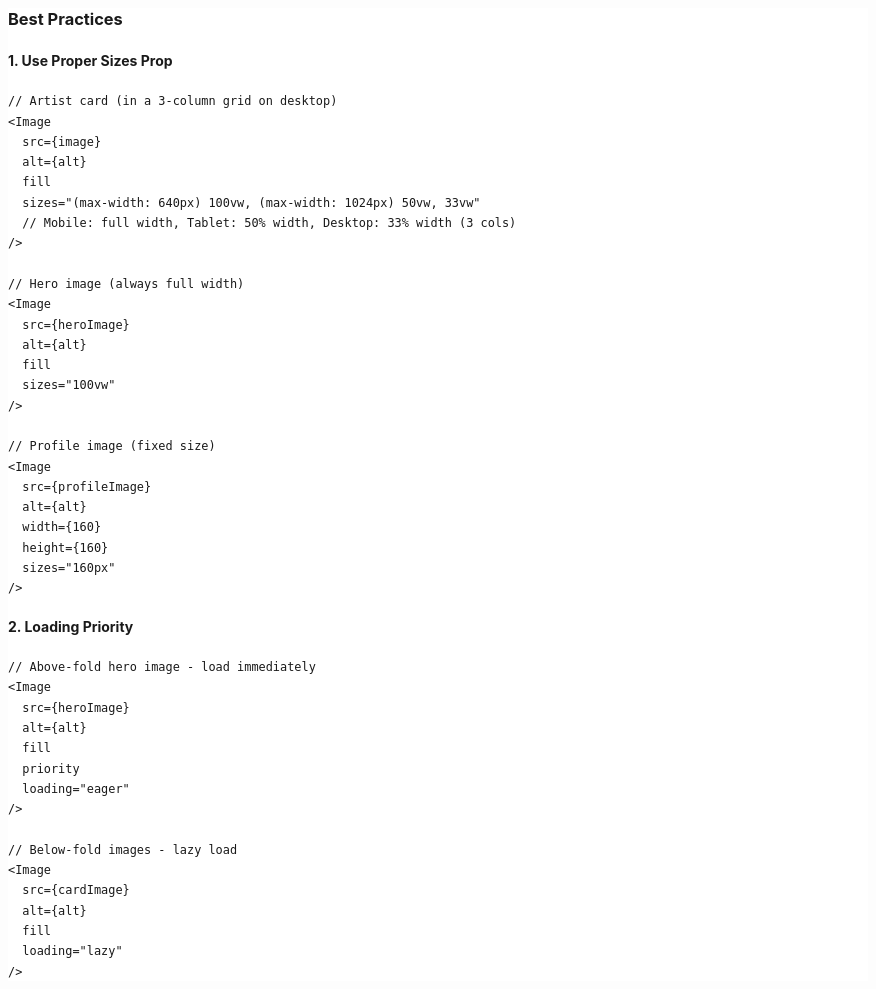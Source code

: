 ### Best Practices

#### 1. Use Proper Sizes Prop

```tsx
// Artist card (in a 3-column grid on desktop)
<Image
  src={image}
  alt={alt}
  fill
  sizes="(max-width: 640px) 100vw, (max-width: 1024px) 50vw, 33vw"
  // Mobile: full width, Tablet: 50% width, Desktop: 33% width (3 cols)
/>

// Hero image (always full width)
<Image
  src={heroImage}
  alt={alt}
  fill
  sizes="100vw"
/>

// Profile image (fixed size)
<Image
  src={profileImage}
  alt={alt}
  width={160}
  height={160}
  sizes="160px"
/>
```

#### 2. Loading Priority

```tsx
// Above-fold hero image - load immediately
<Image
  src={heroImage}
  alt={alt}
  fill
  priority
  loading="eager"
/>

// Below-fold images - lazy load
<Image
  src={cardImage}
  alt={alt}
  fill
  loading="lazy"
/>
```
